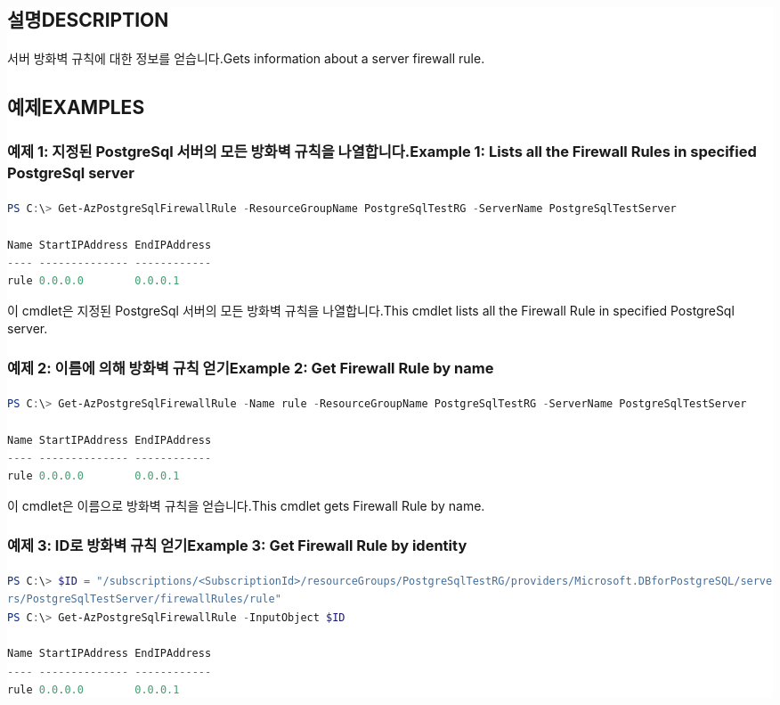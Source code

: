 ## <span data-ttu-id="70b7a-108">설명</span><span class="sxs-lookup"><span data-stu-id="70b7a-108">DESCRIPTION</span></span>
<span data-ttu-id="70b7a-109">서버 방화벽 규칙에 대한 정보를 얻습니다.</span><span class="sxs-lookup"><span data-stu-id="70b7a-109">Gets information about a server firewall rule.</span></span>

## <span data-ttu-id="70b7a-110">예제</span><span class="sxs-lookup"><span data-stu-id="70b7a-110">EXAMPLES</span></span>

### <span data-ttu-id="70b7a-111">예제 1: 지정된 PostgreSql 서버의 모든 방화벽 규칙을 나열합니다.</span><span class="sxs-lookup"><span data-stu-id="70b7a-111">Example 1: Lists all the Firewall Rules in specified PostgreSql server</span></span>
```powershell
PS C:\> Get-AzPostgreSqlFirewallRule -ResourceGroupName PostgreSqlTestRG -ServerName PostgreSqlTestServer

Name StartIPAddress EndIPAddress
---- -------------- ------------
rule 0.0.0.0        0.0.0.1
```

<span data-ttu-id="70b7a-112">이 cmdlet은 지정된 PostgreSql 서버의 모든 방화벽 규칙을 나열합니다.</span><span class="sxs-lookup"><span data-stu-id="70b7a-112">This cmdlet lists all the Firewall Rule in specified PostgreSql server.</span></span>

### <span data-ttu-id="70b7a-113">예제 2: 이름에 의해 방화벽 규칙 얻기</span><span class="sxs-lookup"><span data-stu-id="70b7a-113">Example 2: Get Firewall Rule by name</span></span>
```powershell
PS C:\> Get-AzPostgreSqlFirewallRule -Name rule -ResourceGroupName PostgreSqlTestRG -ServerName PostgreSqlTestServer

Name StartIPAddress EndIPAddress
---- -------------- ------------
rule 0.0.0.0        0.0.0.1
```

<span data-ttu-id="70b7a-114">이 cmdlet은 이름으로 방화벽 규칙을 얻습니다.</span><span class="sxs-lookup"><span data-stu-id="70b7a-114">This cmdlet gets Firewall Rule by name.</span></span>

### <span data-ttu-id="70b7a-115">예제 3: ID로 방화벽 규칙 얻기</span><span class="sxs-lookup"><span data-stu-id="70b7a-115">Example 3: Get Firewall Rule by identity</span></span>
```powershell
PS C:\> $ID = "/subscriptions/<SubscriptionId>/resourceGroups/PostgreSqlTestRG/providers/Microsoft.DBforPostgreSQL/servers/PostgreSqlTestServer/firewallRules/rule"
PS C:\> Get-AzPostgreSqlFirewallRule -InputObject $ID

Name StartIPAddress EndIPAddress
---- -------------- ------------
rule 0.0.0.0        0.0.0.1
```
